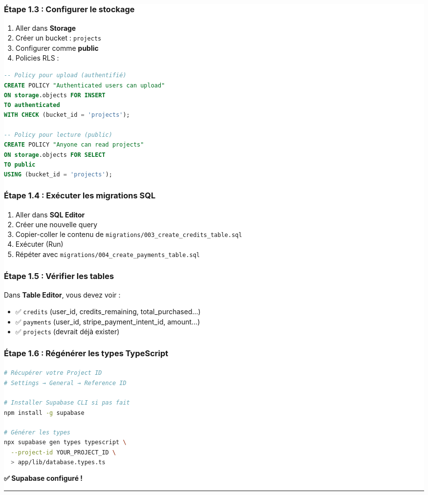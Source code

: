 ### Étape 1.3 : Configurer le stockage
1. Aller dans **Storage**
2. Créer un bucket : `projects`
3. Configurer comme **public**
4. Policies RLS :

```sql
-- Policy pour upload (authentifié)
CREATE POLICY "Authenticated users can upload"
ON storage.objects FOR INSERT
TO authenticated
WITH CHECK (bucket_id = 'projects');

-- Policy pour lecture (public)
CREATE POLICY "Anyone can read projects"
ON storage.objects FOR SELECT
TO public
USING (bucket_id = 'projects');
```

### Étape 1.4 : Exécuter les migrations SQL
1. Aller dans **SQL Editor**
2. Créer une nouvelle query
3. Copier-coller le contenu de `migrations/003_create_credits_table.sql`
4. Exécuter (Run)
5. Répéter avec `migrations/004_create_payments_table.sql`

### Étape 1.5 : Vérifier les tables
Dans **Table Editor**, vous devez voir :
- ✅ `credits` (user_id, credits_remaining, total_purchased...)
- ✅ `payments` (user_id, stripe_payment_intent_id, amount...)
- ✅ `projects` (devrait déjà exister)

### Étape 1.6 : Régénérer les types TypeScript

```bash
# Récupérer votre Project ID
# Settings → General → Reference ID

# Installer Supabase CLI si pas fait
npm install -g supabase

# Générer les types
npx supabase gen types typescript \
  --project-id YOUR_PROJECT_ID \
  > app/lib/database.types.ts
```

**✅ Supabase configuré !**

---
